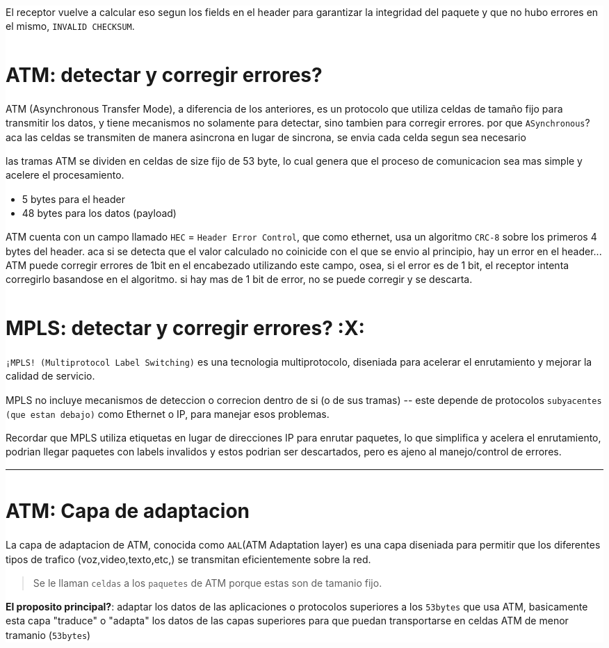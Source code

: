 El receptor vuelve a calcular eso segun los fields en el header para garantizar la integridad del paquete
y que no hubo errores en el mismo, `INVALID CHECKSUM`.

# ATM: detectar y corregir errores?

ATM (Asynchronous Transfer Mode), a diferencia de los anteriores, es un protocolo que utiliza
celdas de tamaño fijo para transmitir los datos, y tiene mecanismos no solamente para detectar, sino
tambien para corregir errores.
por que `ASynchronous`? aca las celdas se transmiten de manera asincrona en lugar de sincrona,
se envia cada celda segun sea necesario

las tramas ATM se dividen en celdas de size fijo de 53 byte, lo cual genera que el proceso
de comunicacion sea mas simple y acelere el procesamiento.

- 5 bytes para el header
- 48 bytes para los datos (payload)

ATM cuenta con un campo llamado `HEC` = `Header Error Control`, que como ethernet, usa un algoritmo
`CRC-8` sobre los primeros 4 bytes del header.
aca si se detecta que el valor calculado no coinicide con el que se envio al principio, hay
un error en el header... ATM puede corregir errores de 1bit en el encabezado utilizando este campo,
osea, si el error es de 1 bit, el receptor intenta corregirlo basandose en el algoritmo.
si hay mas de 1 bit de error, no se puede corregir y se descarta.

# MPLS: detectar y corregir errores? :X:

`¡MPLS! (Multiprotocol Label Switching)` es una tecnologia multiprotocolo, diseniada para acelerar
el enrutamiento y mejorar la calidad de servicio.

MPLS no incluye mecanismos de deteccion o correcion dentro de si (o de sus tramas) --
este depende de protocolos `subyacentes (que estan debajo)` como Ethernet o IP, para manejar
esos problemas.

Recordar que MPLS utiliza etiquetas en lugar de direcciones IP para enrutar paquetes,
lo que simplifica y acelera el enrutamiento, podrian llegar paquetes con labels invalidos
y estos podrian ser descartados, pero es ajeno al manejo/control de errores.

---

# ATM: Capa de adaptacion

La capa de adaptacion de ATM, conocida como `AAL`(ATM Adaptation layer) es una capa
diseniada para permitir que los diferentes tipos de trafico (voz,video,texto,etc,) se
transmitan eficientemente sobre la red.

> Se le llaman `celdas` a los `paquetes` de ATM porque estas son de tamanio fijo.

**El proposito principal?**: adaptar los datos de las aplicaciones o protocolos superiores
a los `53bytes` que usa ATM, basicamente esta capa "traduce" o "adapta" los datos de las capas
superiores para que puedan transportarse en celdas ATM de menor tramanio (`53bytes`)
